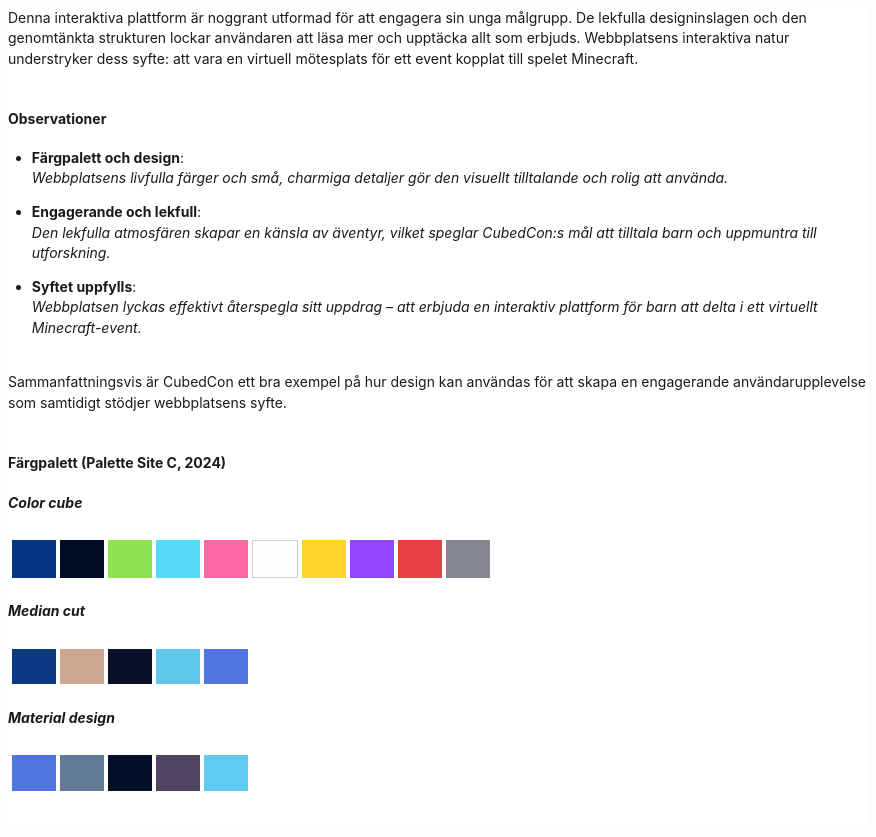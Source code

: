 Denna interaktiva plattform är noggrant utformad för att engagera sin unga målgrupp. De lekfulla designinslagen och den genomtänkta strukturen lockar användaren att läsa mer och upptäcka allt som erbjuds. Webbplatsens interaktiva natur understryker dess syfte: att vara en virtuell mötesplats för ett event kopplat till spelet Minecraft.
<br><br>

#### Observationer
- **Färgpalett och design**:  
  _Webbplatsens livfulla färger och små, charmiga detaljer gör den visuellt tilltalande och rolig att använda._

- **Engagerande och lekfull**:  
  _Den lekfulla atmosfären skapar en känsla av äventyr, vilket speglar CubedCon:s mål att tilltala barn och uppmuntra till utforskning._

- **Syftet uppfylls**:  
  _Webbplatsen lyckas effektivt återspegla sitt uppdrag – att erbjuda en interaktiv plattform för barn att delta i ett virtuellt Minecraft-event._<br><br>

Sammanfattningsvis är CubedCon ett bra exempel på hur design kan användas för att skapa en engagerande användarupplevelse som samtidigt stödjer webbplatsens syfte.
<br><br>

#### Färgpalett (Palette Site C, 2024)
##### Color cube
<table style="border-spacing: 4px; border-collapse: separate">
  <tr>
    <td style="height: 30px; width: 30px; background-color: #043683">
    <td style="height: 30px; width: 30px; background-color: #000c22">
    <td style="height: 30px; width: 30px; background-color: #8fe453">
    <td style="height: 30px; width: 30px; background-color: #58dbf9">
    <td style="height: 30px; width: 30px; background-color: #ff68a5">
    <td style="height: 30px; width: 30px; background-color: #fdfdfd; border: #ccc solid 1px">
    <td style="height: 30px; width: 30px; background-color: #fed529">
    <td style="height: 30px; width: 30px; background-color: #8f46fd">
    <td style="height: 30px; width: 30px; background-color: #e44046">
    <td style="height: 30px; width: 30px; background-color: #858793">
  </tr>
</table>

##### Median cut
<table style="border-spacing: 4px; border-collapse: separate">
  <tr>
    <td style="height: 30px; width: 30px; background-color: #0c3981">
    <td style="height: 30px; width: 30px; background-color: #cda690">
    <td style="height: 30px; width: 30px; background-color: #081127">
    <td style="height: 30px; width: 30px; background-color: #5fc8ea">
    <td style="height: 30px; width: 30px; background-color: #5175e0">
  </tr>
</table>

##### Material design
<table style="border-spacing: 4px; border-collapse: separate">
  <tr>
    <td style="height: 30px; width: 30px; background-color: #5175e0">
    <td style="height: 30px; width: 30px; background-color: #637a96">
    <td style="height: 30px; width: 30px; background-color: #041028">
    <td style="height: 30px; width: 30px; background-color: #4f4562">
    <td style="height: 30px; width: 30px; background-color: #60cbf1">
  </tr>
</table>
<br>
